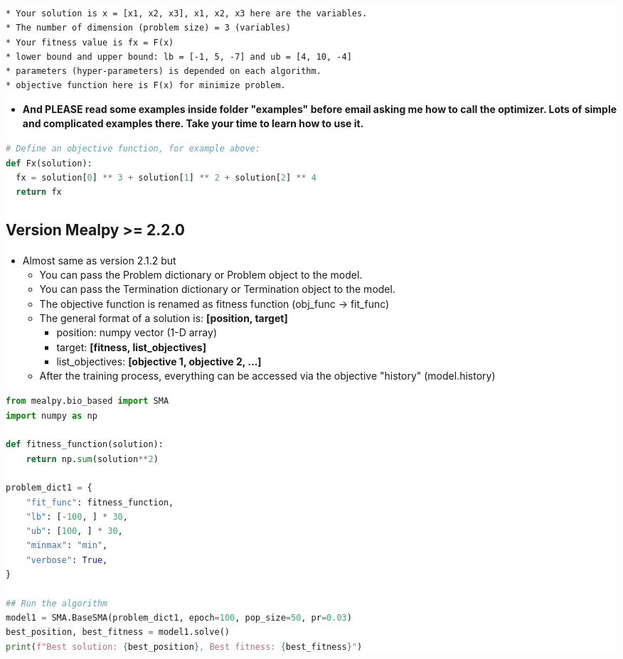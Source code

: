     * Your solution is x = [x1, x2, x3], x1, x2, x3 here are the variables.
    * The number of dimension (problem size) = 3 (variables)
    * Your fitness value is fx = F(x)
    * lower bound and upper bound: lb = [-1, 5, -7] and ub = [4, 10, -4]
    * parameters (hyper-parameters) is depended on each algorithm.
    * objective function here is F(x) for minimize problem.

* **And PLEASE read some examples inside folder "examples" before email asking me how to call the optimizer. Lots of
  simple and complicated examples there. Take your time to learn how to use it.**

```python 
# Define an objective function, for example above:
def Fx(solution):
  fx = solution[0] ** 3 + solution[1] ** 2 + solution[2] ** 4
  return fx 
```

## Version  Mealpy >= 2.2.0

* Almost same as version 2.1.2 but
  * You can pass the Problem dictionary or Problem object to the model.
  * You can pass the Termination dictionary or Termination object to the model. 
  * The objective function is renamed as fitness function (obj_func -> fit_func) 
  * The general format of a solution is: **\[position, target\]**
    * position: numpy vector (1-D array)
    * target: **\[fitness, list_objectives\]**
    * list_objectives: **\[objective 1, objective 2, ...\]**
  * After the training process, everything can be accessed via the objective "history" (model.history)


```python 
from mealpy.bio_based import SMA
import numpy as np

def fitness_function(solution):
    return np.sum(solution**2)

problem_dict1 = {
    "fit_func": fitness_function,
    "lb": [-100, ] * 30,
    "ub": [100, ] * 30,
    "minmax": "min",
    "verbose": True,
}

## Run the algorithm
model1 = SMA.BaseSMA(problem_dict1, epoch=100, pop_size=50, pr=0.03)
best_position, best_fitness = model1.solve()
print(f"Best solution: {best_position}, Best fitness: {best_fitness}")
```
  
